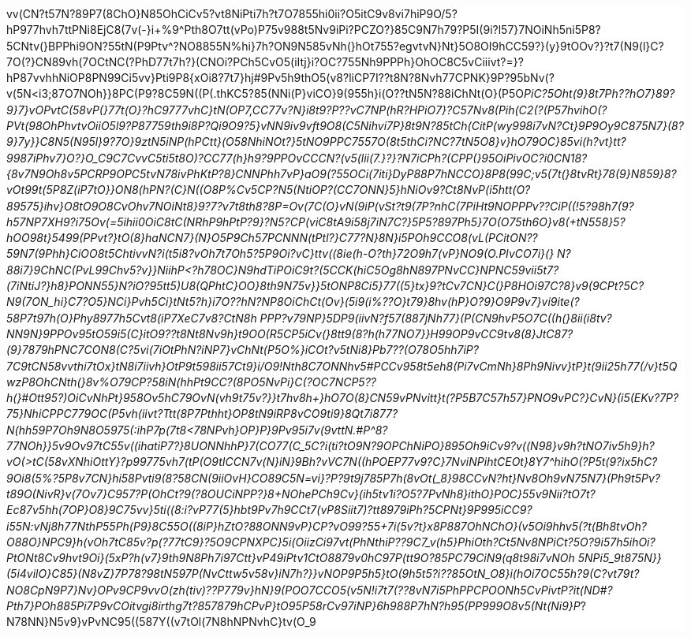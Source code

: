 vv(CN?t57N?89P7(8ChO}N85OhCiCv5?vt8NiPti7h?t7O7855hi0ii?O5itC9v8vi7hiP9O/5?hP977hvh7ttPNi8EjC8(7v(-}i+%9^Pth8O7tt(vPo)P75v988t5Nv9iPi?PCZO?}85C9N7h79?P5I(9i?l57}7NOiNh5ni5P8?5CNtv(}BPPhi9ON?55tN(P9Ptv^?NO8855N%hi}7h?ON9N585vNh(}hOt755?egvtvN}Nt}5O8OI9hCC59?}(y}9tOOv?}?t7(N9(l}C?7O(?}CN89vh(7OCtNC(?PhD77t7h?}(CNOi?PCh5CvO5(iItj}i?OC?755Nh9PPPh}OhOC8C5vCiiivt?=}?hP87vvhhNiOP8PN99Ci5vv}Pti9P8{xOi8?7t7}hj#9Pv5h9thO5(v8?liCP7I??t8N?8Nvh77CPNK}9P?95bNv(?v(5N<i3;87O7NOh}}8PC(P9?8C59N((P(.thKC5?85(NNi(P}viCO}9(955h}i(O??tN5N?88iChNt(O}(P5O*PiC?5Oht(9}8t7Ph??hO7}89?9}7}vOPvtC(58vP(}77t(O}?hC9777vhC}tN(OP7,CC77v?N}i8t9?P??vC7NP(hR?HPiO7}?C57Nv8(Pih(C2(?(P57hvihO(?PVt(98OhPhvtvOiiO5l9?P87759th9i8P?Qi9O9?5}vNN9iv9vft9O8(C5Nihvi7P}8t9N?85tCh(CitP(wy998i7vN?Ct}9P9Oy9C875N7}(8?9}7y}}C8N5(N95l}9?7O}9ztN5iNP(hPCtt}(O58NhiNOt?}5tNO9PPC7557O(8t5thCi?NC?7tN5O8}v}hO79OC}85vi(h?vt}tt?9987iPhv7}O?}O_C9C7CvvC5ti5t8O)?CC77(h}h9?9PPOvCCCN?(v5(lii(7.}?}?N7iCPh?(CPP(}95OiPivOC?i0CN18?{8v7N9Oh8v5PCRP9OPC5tvN78ivPhKtP?8}CNNPhh7vP}aO9(?55OCi(7iti}DyP88P7hNCCO}8P8(99C;v5(7t(}*8tvRt}78(9}N859}8?vOt99t(5P8Z(iP7tO}}ON8(hPN?(C}N((O8P%Cv5CP?N5(NtiOP?(CC7ONN}5}hNiOv9?Ct8NvP(i5htt(O?89575}ihv}O8tO9O8CvOhv7NOiNt8}9?7?v7t8th8?8P=Ov(7C(O}vN(9iP(vSt?t9(7P?nhC(7PiHt9NOPPPv??CiP((!5?98h7(9?h57NP7XH9?i75Ov(=5ihii0OiC8tC(NRhP9hPtP?9}?N5?CP(viC8tA9i58j7iN7C?}5P5?897Ph5}7O(O75th6O}v8(+tN558}5?hOO98t}5499(PPvt?}tO(8}haNCN7}(N}O5P9Ch57PCNNN(tPtl?}C77?N}8N}i5POh9CCO8(vL(PCitON??59N7(9Phh}CiOO8t5ChtivvN?i(t5i8?vOh7t7Oh5?5P9Oi?vC}ttv((8ie(h-O?th}72O9h7(vP}NO9(O.PIvCO7i}(} N?88i7}9ChNC(PvL99Chv5?v}}NiihP<?h78OC}N9hdTiPOiC9t?(5CCK(hiC5Og8hN897PNvCC}NPNC59vii5t7?(7iNtiJ?}h8}PONN55}N?iO?95tt5)U8(QPhtC}OO}8th9N75v}}5tONP8Ci5}77((5}tx}9?tCv7CN}C(}P8HOi97C?8}v9(9CPt?5C?N9(7ON_hi}C7?O5}NCi}Pvh5Ci}tNt5?h}i7O??hN?NP8OiChCt(Ov}(5i9(i%??O}t79}8hv(hP}O?9}O9P9v7}vi9ite(?58P7t97h(O}Phy8977h5Cvt8(iP7XeC7v8?CtN8h PPP?v79NP}5DP9(iivN?f57(887jNh77}(P(CN9hvP5O7C((h(}8ii(i8tv?NN9N}9PPOv95tO59i5(C}itO9??t8Nt8Nv9h}t9OO(R5CP5iCv(}8tt9(8?h(h77NO7}}H99OP9vCC9tv8(8}JtC87?(9}7879hPNC7CON8(C?5*vi(7iOtPhN?iNP7}vChNt(P5O%}iCOt?v5tNi8}Pb7??(O78O5hh7iP?7C9tCN58vvthi7tOx}tN8i7iivh}OtP9t598ii57Ct9}i/O9!Nth8C7ONNhv5#PCCv958t5eh8(Pi7vCmNh}8Ph9Nivv}tP}t(9ii25h77(/v}t5QwzP8OhCNth(}8v%O79CP?58iN(hhPt9CC?(8PO5NvPi}C(?OC7NCP5??h(}#Ott95?)OiCvNhPt}958Ov5hC79OvN(vh9t75v?}}t7hv8h+}hO7O(8}CN59vPNvitt}t(?P5B7C57h57}PNO9vPC?}CvN}(i5(EKv?7P?75}NhiCPPC779OC(P5vh(iivt?Ttt(8P7Pthht}OP8tN9iRP8vCO9ti9}8Qt7i877?N(hh59P7Oh9N8O5975(:ihP7p(7t8<78NPvh}OP}P}9Pv95i7v(9vttN.#P^8?77NOh}}5v9Ov97tC55v((ihatiP7?}8UONNhhP}7(CO77(C_5C?i(ti?tO9N?9OPChNiPO}895Oh9iCv9?v((N98}v9h?tNO7iv5h9}h?vO(>tC(58vXNhiOttY}?p99775vh7(tP(O9tICCN7v(N}iN}9Bh?vVC7N((hPOEP77v9?C}7NviNPihtCEOt}8Y7^hihO(?P5t(9?ix5hC?9Oi8(5%?5P8v7CN}hi58Pvti9(8?58CN(9iiOvH}CO89C5N=vi}?P?9t9j785P7h(8vOt(_8}98CCvN?ht}Nv8Oh9vN75N7}(Ph9t5Pv?t89O(NivR}v(7Ov7}C957?P(OhCt?9(?8OUCiNPP?}8+NOhePCh9Cv}(ih5tv1i?O5?7PvNh8}ithO}POC}55v9Nii?tO7t?Ec87v5hh(7OP}O8}9C75vv}5ti((8:i?vP77(5}hbt9Pv7h9CCt7(vP8Siit7)?tt8979iPh?5CPNt}9P995iCC9?i55N:vNj8h77NthP55Ph(P9}8C55O((8iP}hZtO?88ONN9vP}CP?vO99?55+7i(5v?t}x8P887OhNChO}(v5Oi9hhv5(?t(Bh8tvOh?O88O}NPC9}h(vOh7tC85v?p(?77tC9}?5O9CPNXPC}5i(OiizCi97vt(PhNthiP??9C7_v(h5}PhiOth?Ct5Nv8NPiCt?5O?9i57h5ihOi?PtONt8Cv9hvt9Oi}(5xP?h(v7}9th9N8Ph7i97Ctt}vP49iPtv1CtO8879v0hC97P(tt9O?85PC79CiN9(q8t98i7vNOh 5NPi5_9t875N}}(5i4vilO}C85}(N8vZ}7P78?98tN597P(NvCttw5v58v}iN7h?}}vNOP9P5h5}tO(9h5t5?i??85OtN_O8}i(hOi7OC55h?9(C?vt79t?NO8CpN9P7}Nv}OPv9CP9vvO(zh(tiv)??P779v}hN}9(POO7CCO5(v5N!i7t7(??8vN7i5PhPPCPOONh5CvPivtP?it(ND#?Pth7}POh885Pi7P9vCOitvgi8irthg7t?857879hCPvP}tO95P58rCv97iNP}6h988P7hN?h95(PP999O8v5(Nt(Ni9}P*?N78NN}N5v9}vPvNC95((587Y((v7tOl(7N8hNPNvhC}tv(O_9